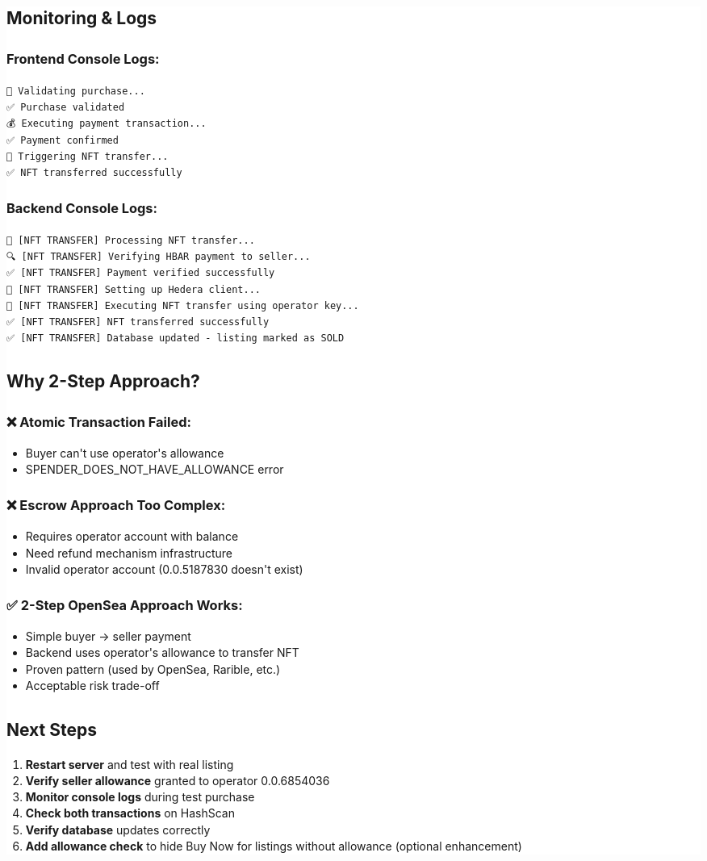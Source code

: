 ## Monitoring & Logs

### Frontend Console Logs:
```
🔐 Validating purchase...
✅ Purchase validated
💰 Executing payment transaction...
✅ Payment confirmed
🚀 Triggering NFT transfer...
✅ NFT transferred successfully
```

### Backend Console Logs:
```
🔐 [NFT TRANSFER] Processing NFT transfer...
🔍 [NFT TRANSFER] Verifying HBAR payment to seller...
✅ [NFT TRANSFER] Payment verified successfully
🔧 [NFT TRANSFER] Setting up Hedera client...
🚀 [NFT TRANSFER] Executing NFT transfer using operator key...
✅ [NFT TRANSFER] NFT transferred successfully
✅ [NFT TRANSFER] Database updated - listing marked as SOLD
```

## Why 2-Step Approach?

### ❌ Atomic Transaction Failed:
- Buyer can't use operator's allowance
- SPENDER_DOES_NOT_HAVE_ALLOWANCE error

### ❌ Escrow Approach Too Complex:
- Requires operator account with balance
- Need refund mechanism infrastructure
- Invalid operator account (0.0.5187830 doesn't exist)

### ✅ 2-Step OpenSea Approach Works:
- Simple buyer → seller payment
- Backend uses operator's allowance to transfer NFT
- Proven pattern (used by OpenSea, Rarible, etc.)
- Acceptable risk trade-off

## Next Steps

1. **Restart server** and test with real listing
2. **Verify seller allowance** granted to operator 0.0.6854036
3. **Monitor console logs** during test purchase
4. **Check both transactions** on HashScan
5. **Verify database** updates correctly
6. **Add allowance check** to hide Buy Now for listings without allowance (optional enhancement)
